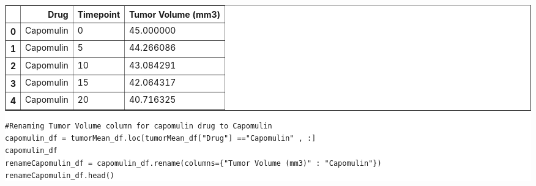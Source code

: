</style>
<table border="1" class="dataframe">
  <thead>
    <tr style="text-align: right;">
      <th></th>
      <th>Drug</th>
      <th>Timepoint</th>
      <th>Tumor Volume (mm3)</th>
    </tr>
  </thead>
  <tbody>
    <tr>
      <th>0</th>
      <td>Capomulin</td>
      <td>0</td>
      <td>45.000000</td>
    </tr>
    <tr>
      <th>1</th>
      <td>Capomulin</td>
      <td>5</td>
      <td>44.266086</td>
    </tr>
    <tr>
      <th>2</th>
      <td>Capomulin</td>
      <td>10</td>
      <td>43.084291</td>
    </tr>
    <tr>
      <th>3</th>
      <td>Capomulin</td>
      <td>15</td>
      <td>42.064317</td>
    </tr>
    <tr>
      <th>4</th>
      <td>Capomulin</td>
      <td>20</td>
      <td>40.716325</td>
    </tr>
  </tbody>
</table>
</div>

```
#Renaming Tumor Volume column for capomulin drug to Capomulin
capomulin_df = tumorMean_df.loc[tumorMean_df["Drug"] =="Capomulin" , :]
capomulin_df
renameCapomulin_df = capomulin_df.rename(columns={"Tumor Volume (mm3)" : "Capomulin"})
renameCapomulin_df.head()
```

